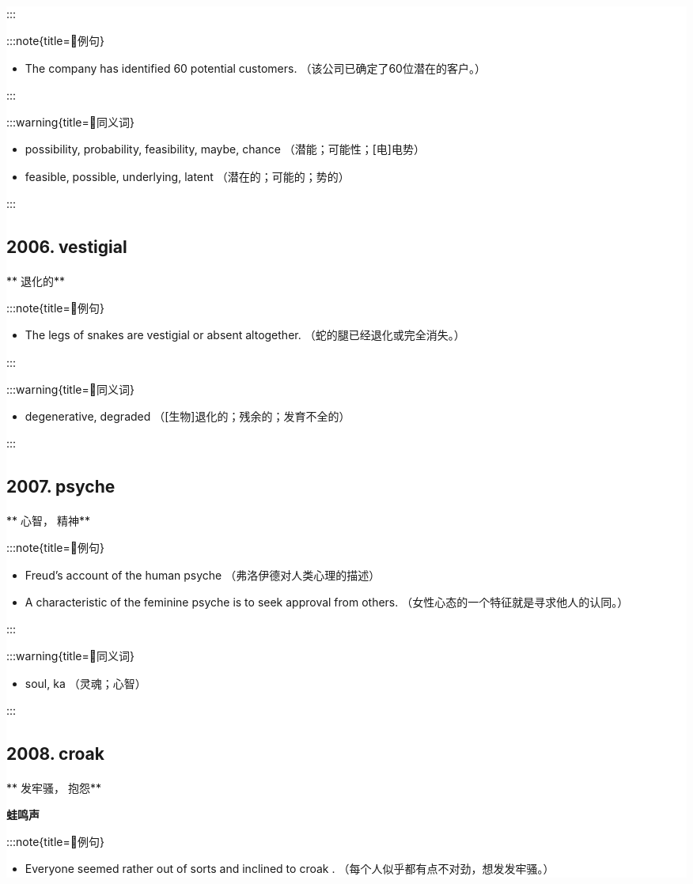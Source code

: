 :::

:::note{title=🎤例句}

- The company has identified 60 potential customers. （该公司已确定了60位潜在的客户。）

:::

:::warning{title=🤔同义词}

- possibility, probability, feasibility, maybe, chance （潜能；可能性；[电]电势）

- feasible, possible, underlying, latent （潜在的；可能的；势的）

:::


## 2006. vestigial

** 退化的**

:::note{title=🎤例句}

- The legs of snakes are vestigial or absent altogether. （蛇的腿已经退化或完全消失。）

:::

:::warning{title=🤔同义词}

- degenerative, degraded （[生物]退化的；残余的；发育不全的）

:::


## 2007. psyche

** 心智， 精神**

:::note{title=🎤例句}

- Freud’s account of the human psyche （弗洛伊德对人类心理的描述）

- A characteristic of the feminine psyche is to seek approval from others. （女性心态的一个特征就是寻求他人的认同。）

:::

:::warning{title=🤔同义词}

- soul, ka （灵魂；心智）

:::


## 2008. croak

** 发牢骚， 抱怨**

**蛙鸣声**

:::note{title=🎤例句}

- Everyone seemed rather out of sorts and inclined to croak . （每个人似乎都有点不对劲，想发发牢骚。）
